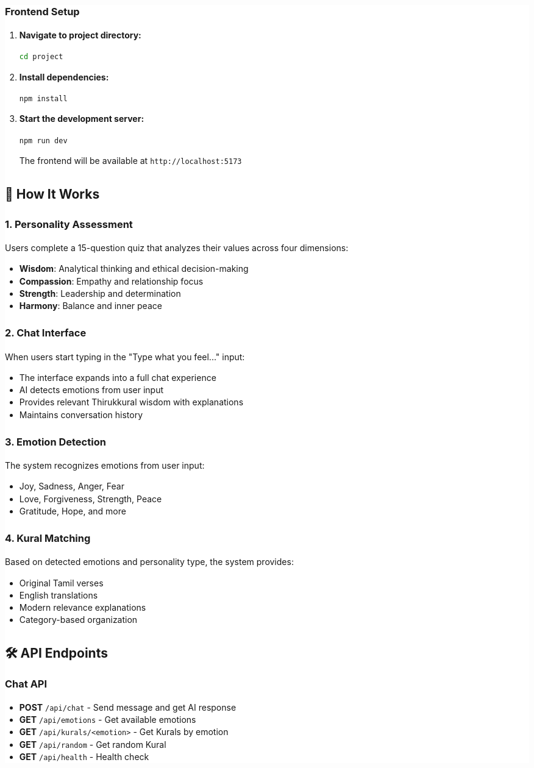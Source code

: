 ### Frontend Setup

1. **Navigate to project directory:**
   ```bash
   cd project
   ```

2. **Install dependencies:**
   ```bash
   npm install
   ```

3. **Start the development server:**
   ```bash
   npm run dev
   ```

   The frontend will be available at `http://localhost:5173`

## 🎯 How It Works

### 1. Personality Assessment
Users complete a 15-question quiz that analyzes their values across four dimensions:
- **Wisdom**: Analytical thinking and ethical decision-making
- **Compassion**: Empathy and relationship focus
- **Strength**: Leadership and determination
- **Harmony**: Balance and inner peace

### 2. Chat Interface
When users start typing in the "Type what you feel..." input:
- The interface expands into a full chat experience
- AI detects emotions from user input
- Provides relevant Thirukkural wisdom with explanations
- Maintains conversation history

### 3. Emotion Detection
The system recognizes emotions from user input:
- Joy, Sadness, Anger, Fear
- Love, Forgiveness, Strength, Peace
- Gratitude, Hope, and more

### 4. Kural Matching
Based on detected emotions and personality type, the system provides:
- Original Tamil verses
- English translations
- Modern relevance explanations
- Category-based organization

## 🛠️ API Endpoints

### Chat API
- **POST** `/api/chat` - Send message and get AI response
- **GET** `/api/emotions` - Get available emotions
- **GET** `/api/kurals/<emotion>` - Get Kurals by emotion
- **GET** `/api/random` - Get random Kural
- **GET** `/api/health` - Health check
